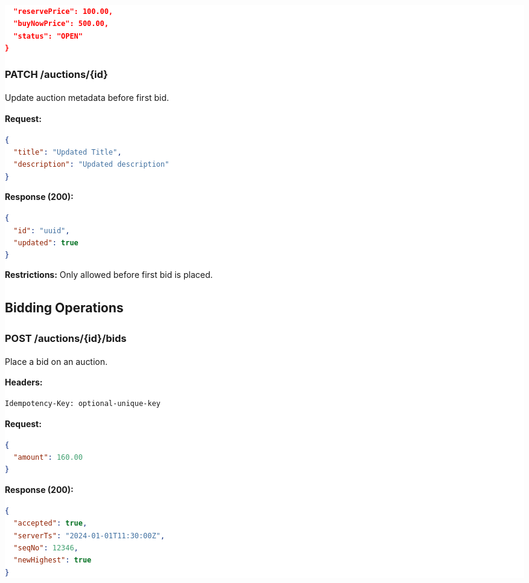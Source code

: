 ```json
  "reservePrice": 100.00,
  "buyNowPrice": 500.00,
  "status": "OPEN"
}
```

### PATCH /auctions/{id}
Update auction metadata before first bid.

**Request:**
```json
{
  "title": "Updated Title",
  "description": "Updated description"
}
```

**Response (200):**
```json
{
  "id": "uuid",
  "updated": true
}
```

**Restrictions:** Only allowed before first bid is placed.

## Bidding Operations

### POST /auctions/{id}/bids
Place a bid on an auction.

**Headers:**
```
Idempotency-Key: optional-unique-key
```

**Request:**
```json
{
  "amount": 160.00
}
```

**Response (200):**
```json
{
  "accepted": true,
  "serverTs": "2024-01-01T11:30:00Z",
  "seqNo": 12346,
  "newHighest": true
}
```
